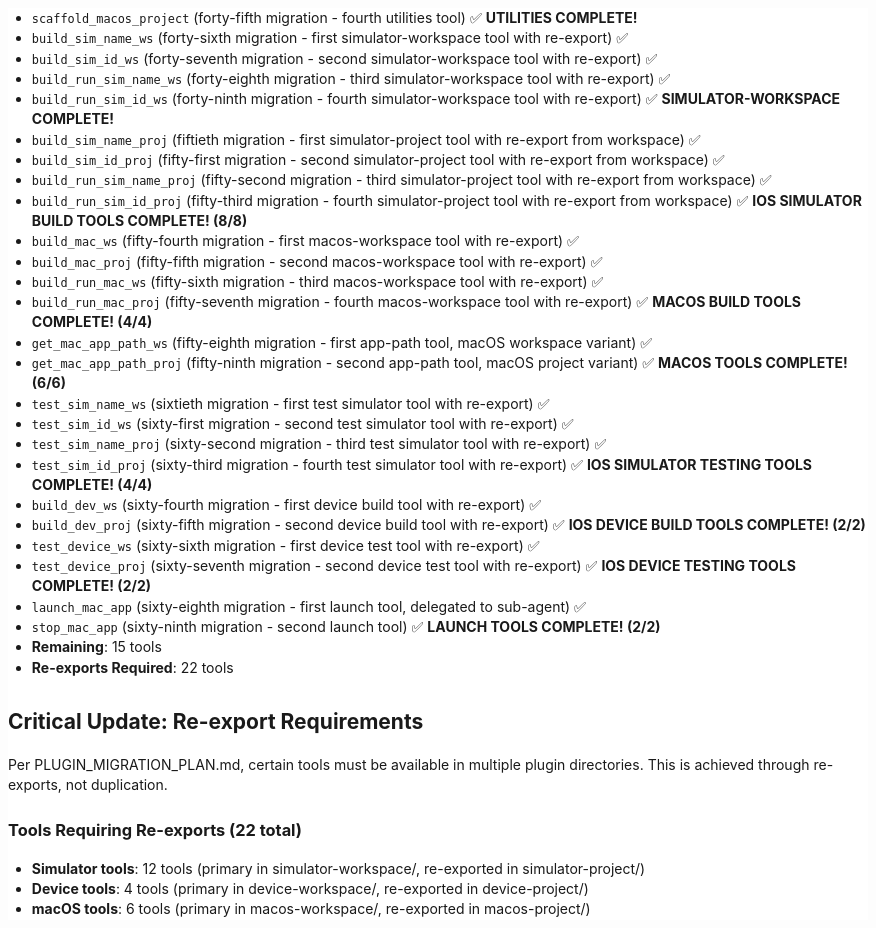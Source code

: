   - `scaffold_macos_project` (forty-fifth migration - fourth utilities tool) ✅ **UTILITIES COMPLETE!**
  - `build_sim_name_ws` (forty-sixth migration - first simulator-workspace tool with re-export) ✅
  - `build_sim_id_ws` (forty-seventh migration - second simulator-workspace tool with re-export) ✅
  - `build_run_sim_name_ws` (forty-eighth migration - third simulator-workspace tool with re-export) ✅
  - `build_run_sim_id_ws` (forty-ninth migration - fourth simulator-workspace tool with re-export) ✅ **SIMULATOR-WORKSPACE COMPLETE!**
  - `build_sim_name_proj` (fiftieth migration - first simulator-project tool with re-export from workspace) ✅
  - `build_sim_id_proj` (fifty-first migration - second simulator-project tool with re-export from workspace) ✅
  - `build_run_sim_name_proj` (fifty-second migration - third simulator-project tool with re-export from workspace) ✅
  - `build_run_sim_id_proj` (fifty-third migration - fourth simulator-project tool with re-export from workspace) ✅ **IOS SIMULATOR BUILD TOOLS COMPLETE! (8/8)**
  - `build_mac_ws` (fifty-fourth migration - first macos-workspace tool with re-export) ✅
  - `build_mac_proj` (fifty-fifth migration - second macos-workspace tool with re-export) ✅
  - `build_run_mac_ws` (fifty-sixth migration - third macos-workspace tool with re-export) ✅
  - `build_run_mac_proj` (fifty-seventh migration - fourth macos-workspace tool with re-export) ✅ **MACOS BUILD TOOLS COMPLETE! (4/4)**
  - `get_mac_app_path_ws` (fifty-eighth migration - first app-path tool, macOS workspace variant) ✅
  - `get_mac_app_path_proj` (fifty-ninth migration - second app-path tool, macOS project variant) ✅ **MACOS TOOLS COMPLETE! (6/6)**
  - `test_sim_name_ws` (sixtieth migration - first test simulator tool with re-export) ✅
  - `test_sim_id_ws` (sixty-first migration - second test simulator tool with re-export) ✅
  - `test_sim_name_proj` (sixty-second migration - third test simulator tool with re-export) ✅
  - `test_sim_id_proj` (sixty-third migration - fourth test simulator tool with re-export) ✅ **IOS SIMULATOR TESTING TOOLS COMPLETE! (4/4)**
  - `build_dev_ws` (sixty-fourth migration - first device build tool with re-export) ✅
  - `build_dev_proj` (sixty-fifth migration - second device build tool with re-export) ✅ **IOS DEVICE BUILD TOOLS COMPLETE! (2/2)**
  - `test_device_ws` (sixty-sixth migration - first device test tool with re-export) ✅
  - `test_device_proj` (sixty-seventh migration - second device test tool with re-export) ✅ **IOS DEVICE TESTING TOOLS COMPLETE! (2/2)**
  - `launch_mac_app` (sixty-eighth migration - first launch tool, delegated to sub-agent) ✅
  - `stop_mac_app` (sixty-ninth migration - second launch tool) ✅ **LAUNCH TOOLS COMPLETE! (2/2)**
- **Remaining**: 15 tools
- **Re-exports Required**: 22 tools

## Critical Update: Re-export Requirements

Per PLUGIN_MIGRATION_PLAN.md, certain tools must be available in multiple plugin directories. This is achieved through re-exports, not duplication.

### Tools Requiring Re-exports (22 total)
- **Simulator tools**: 12 tools (primary in simulator-workspace/, re-exported in simulator-project/)
- **Device tools**: 4 tools (primary in device-workspace/, re-exported in device-project/)
- **macOS tools**: 6 tools (primary in macos-workspace/, re-exported in macos-project/)
